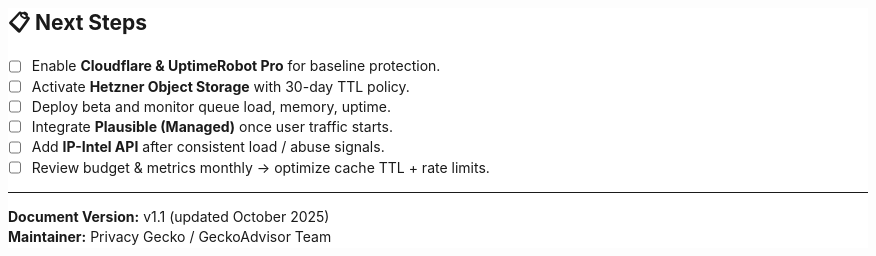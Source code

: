 
## 📋 Next Steps
- [ ] Enable **Cloudflare & UptimeRobot Pro** for baseline protection.  
- [ ] Activate **Hetzner Object Storage** with 30-day TTL policy.  
- [ ] Deploy beta and monitor queue load, memory, uptime.  
- [ ] Integrate **Plausible (Managed)** once user traffic starts.  
- [ ] Add **IP-Intel API** after consistent load / abuse signals.  
- [ ] Review budget & metrics monthly → optimize cache TTL + rate limits.  

---

**Document Version:** v1.1 (updated October 2025)  
**Maintainer:** Privacy Gecko / GeckoAdvisor Team
